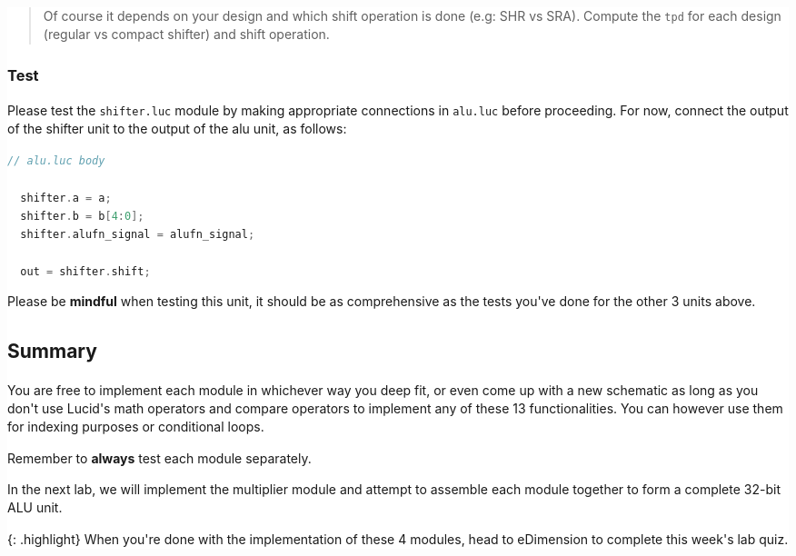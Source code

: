 > Of course it depends on your design and which shift operation is done (e.g: SHR vs SRA). Compute the `tpd` for each design (regular vs compact shifter) and shift operation.

### Test 
Please test the `shifter.luc` module by making appropriate connections in `alu.luc` before proceeding. For now, connect the output of the shifter unit to the output of the alu unit, as follows:

```cpp 
// alu.luc body

  shifter.a = a;
  shifter.b = b[4:0];
  shifter.alufn_signal = alufn_signal;

  out = shifter.shift;
```

Please be **mindful** when testing this unit, it should be as comprehensive as the tests you've done for the other 3 units above. 

## Summary 

You are free to implement each module in whichever way you deep fit, or even come up with a new schematic as long as you don't use Lucid's math operators and compare operators to implement any of these 13 functionalities. You can however use them for indexing purposes or conditional loops. 

Remember to **always** test each module separately. 

In the next lab, we will implement the multiplier module and attempt to assemble each module together to form a complete 32-bit ALU unit. 

{: .highlight}
When you're done with the implementation of these 4 modules, head to eDimension to complete this week's lab quiz. 
